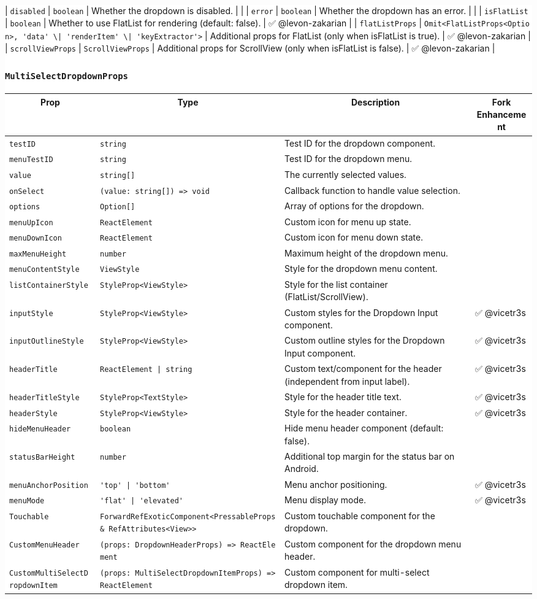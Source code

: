 | `disabled`            | `boolean`                                                               | Whether the dropdown is disabled.                                |                      |
| `error`               | `boolean`                                                               | Whether the dropdown has an error.                               |                      |
| `isFlatList`          | `boolean`                                                               | Whether to use FlatList for rendering (default: false).          | ✅ @levon-zakarian   |
| `flatListProps`       | `Omit<FlatListProps<Option>, 'data' \| 'renderItem' \| 'keyExtractor'>` | Additional props for FlatList (only when isFlatList is true).    | ✅ @levon-zakarian   |
| `scrollViewProps`     | `ScrollViewProps`                                                       | Additional props for ScrollView (only when isFlatList is false). | ✅ @levon-zakarian   |

### `MultiSelectDropdownProps`

| Prop                             | Type                                                                    | Description                                                          | **Fork Enhancement** |
|----------------------------------|-------------------------------------------------------------------------|----------------------------------------------------------------------|----------------------|
| `testID`                         | `string`                                                                | Test ID for the dropdown component.                                  |                      |
| `menuTestID`                     | `string`                                                                | Test ID for the dropdown menu.                                       |                      |
| `value`                          | `string[]`                                                              | The currently selected values.                                       |                      |
| `onSelect`                       | `(value: string[]) => void`                                             | Callback function to handle value selection.                         |                      |
| `options`                        | `Option[]`                                                              | Array of options for the dropdown.                                   |                      |
| `menuUpIcon`                     | `ReactElement`                                                          | Custom icon for menu up state.                                       |                      |
| `menuDownIcon`                   | `ReactElement`                                                          | Custom icon for menu down state.                                     |                      |
| `maxMenuHeight`                  | `number`                                                                | Maximum height of the dropdown menu.                                 |                      |
| `menuContentStyle`               | `ViewStyle`                                                             | Style for the dropdown menu content.                                 |                      |
| `listContainerStyle`             | `StyleProp<ViewStyle>`                                                  | Style for the list container (FlatList/ScrollView).                  |                      |
| `inputStyle`                     | `StyleProp<ViewStyle>`                                                  | Custom styles for the Dropdown Input component.                      | ✅ @vicetr3s          |
| `inputOutlineStyle`              | `StyleProp<ViewStyle>`                                                  | Custom outline styles for the Dropdown Input component.              | ✅ @vicetr3s          |
| `headerTitle`                    | `ReactElement \| string`                                                | Custom text/component for the header (independent from input label). | ✅ @vicetr3s          |
| `headerTitleStyle`               | `StyleProp<TextStyle>`                                                  | Style for the header title text.                                     | ✅ @vicetr3s          |
| `headerStyle`                    | `StyleProp<ViewStyle>`                                                  | Style for the header container.                                      | ✅ @vicetr3s          |
| `hideMenuHeader`                 | `boolean`                                                               | Hide menu header component (default: false).                         |                      |
| `statusBarHeight`                | `number`                                                                | Additional top margin for the status bar on Android.                 |                      |
| `menuAnchorPosition`             | `'top' \| 'bottom'`                                                     | Menu anchor positioning.                                             | ✅ @vicetr3s          |
| `menuMode`                       | `'flat' \| 'elevated'`                                                  | Menu display mode.                                                   | ✅ @vicetr3s          |
| `Touchable`                      | `ForwardRefExoticComponent<PressableProps & RefAttributes<View>>`       | Custom touchable component for the dropdown.                         |                      |
| `CustomMenuHeader`               | `(props: DropdownHeaderProps) => ReactElement`                          | Custom component for the dropdown menu header.                       |                      |
| `CustomMultiSelectDropdownItem`  | `(props: MultiSelectDropdownItemProps) => ReactElement`                 | Custom component for multi-select dropdown item.                     |                      |